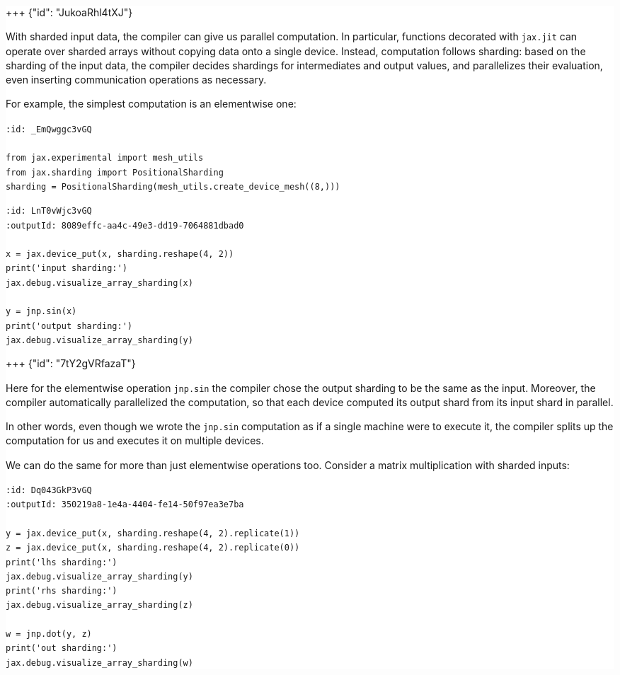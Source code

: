 +++ {"id": "JukoaRhl4tXJ"}

With sharded input data, the compiler can give us parallel computation. In particular, functions decorated with `jax.jit` can operate over sharded arrays without copying data onto a single device. Instead, computation follows sharding: based on the sharding of the input data, the compiler decides shardings for intermediates and output values, and parallelizes their evaluation, even inserting communication operations as necessary.

For example, the simplest computation is an elementwise one:

```{code-cell}
:id: _EmQwggc3vGQ

from jax.experimental import mesh_utils
from jax.sharding import PositionalSharding
sharding = PositionalSharding(mesh_utils.create_device_mesh((8,)))
```

```{code-cell}
:id: LnT0vWjc3vGQ
:outputId: 8089effc-aa4c-49e3-dd19-7064881dbad0

x = jax.device_put(x, sharding.reshape(4, 2))
print('input sharding:')
jax.debug.visualize_array_sharding(x)

y = jnp.sin(x)
print('output sharding:')
jax.debug.visualize_array_sharding(y)
```

+++ {"id": "7tY2gVRfazaT"}

Here for the elementwise operation `jnp.sin` the compiler chose the output sharding to be the same as the input. Moreover, the compiler automatically parallelized the computation, so that each device computed its output shard from its input shard in parallel.

In other words, even though we wrote the `jnp.sin` computation as if a single machine were to execute it, the compiler splits up the computation for us and executes it on multiple devices.

We can do the same for more than just elementwise operations too. Consider a matrix multiplication with sharded inputs:

```{code-cell}
:id: Dq043GkP3vGQ
:outputId: 350219a8-1e4a-4404-fe14-50f97ea3e7ba

y = jax.device_put(x, sharding.reshape(4, 2).replicate(1))
z = jax.device_put(x, sharding.reshape(4, 2).replicate(0))
print('lhs sharding:')
jax.debug.visualize_array_sharding(y)
print('rhs sharding:')
jax.debug.visualize_array_sharding(z)

w = jnp.dot(y, z)
print('out sharding:')
jax.debug.visualize_array_sharding(w)
```
